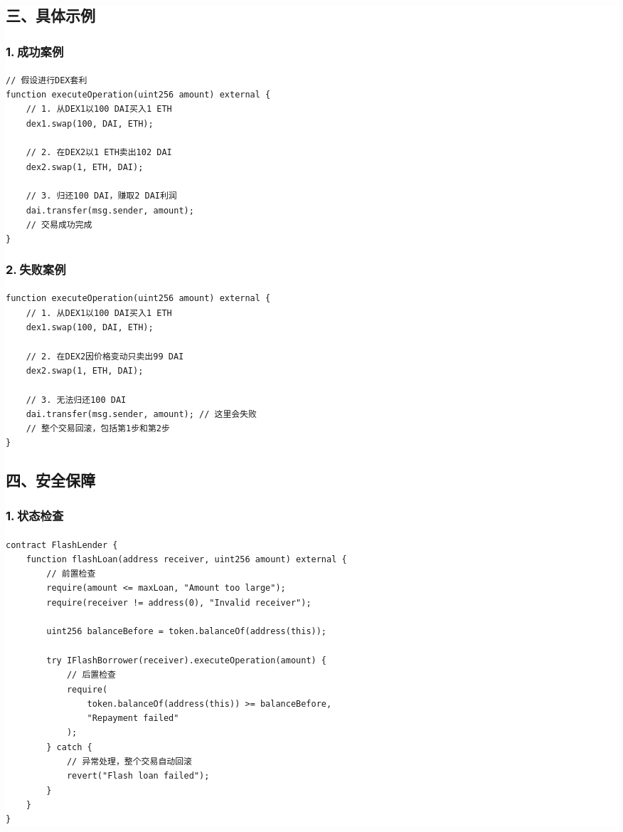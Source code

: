 ## 三、具体示例

### 1. 成功案例
```solidity
// 假设进行DEX套利
function executeOperation(uint256 amount) external {
    // 1. 从DEX1以100 DAI买入1 ETH
    dex1.swap(100, DAI, ETH);
    
    // 2. 在DEX2以1 ETH卖出102 DAI
    dex2.swap(1, ETH, DAI);
    
    // 3. 归还100 DAI，赚取2 DAI利润
    dai.transfer(msg.sender, amount);
    // 交易成功完成
}
```

### 2. 失败案例
```solidity
function executeOperation(uint256 amount) external {
    // 1. 从DEX1以100 DAI买入1 ETH
    dex1.swap(100, DAI, ETH);
    
    // 2. 在DEX2因价格变动只卖出99 DAI
    dex2.swap(1, ETH, DAI);
    
    // 3. 无法归还100 DAI
    dai.transfer(msg.sender, amount); // 这里会失败
    // 整个交易回滚，包括第1步和第2步
}
```

## 四、安全保障

### 1. 状态检查
```solidity
contract FlashLender {
    function flashLoan(address receiver, uint256 amount) external {
        // 前置检查
        require(amount <= maxLoan, "Amount too large");
        require(receiver != address(0), "Invalid receiver");
        
        uint256 balanceBefore = token.balanceOf(address(this));
        
        try IFlashBorrower(receiver).executeOperation(amount) {
            // 后置检查
            require(
                token.balanceOf(address(this)) >= balanceBefore,
                "Repayment failed"
            );
        } catch {
            // 异常处理，整个交易自动回滚
            revert("Flash loan failed");
        }
    }
}
```
